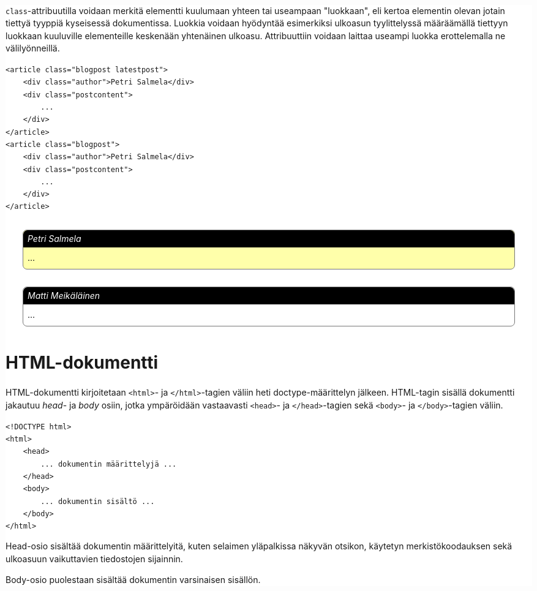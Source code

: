 `class`-attribuutilla voidaan merkitä elementti kuulumaan yhteen tai useampaan "luokkaan",
eli kertoa elementin olevan jotain tiettyä tyyppiä kyseisessä dokumentissa. Luokkia voidaan
hyödyntää esimerkiksi ulkoasun tyylittelyssä määräämällä tiettyyn luokkaan kuuluville elementeille
keskenään yhtenäinen ulkoasu. Attribuuttiin voidaan laittaa useampi luokka erottelemalla ne välilyönneillä.

```
<article class="blogpost latestpost">
    <div class="author">Petri Salmela</div>
    <div class="postcontent">
        ...
    </div>
</article>
<article class="blogpost">
    <div class="author">Petri Salmela</div>
    <div class="postcontent">
        ...
    </div>
</article>
```
<div class="html-example">
<article class="blogpost latestpost" style="margin: 2em; padding: 0.5em; border: 1px solid #777; border-radius: 0.5em; background-color: #ffa;">
    <div class="author" style="background-color: black; color: white; border-radius: 0.5em 0.5em 0 0; margin: -0.5em -0.5em 0.5em -0.5em; padding: 0.3em 0.5em; font-style: italic;">Petri Salmela</div>
    <div class="postcontent">
        ...
    </div>
</article>
<article class="blogpost" style="margin: 2em; padding: 0.5em; border: 1px solid #777; border-radius: 0.5em;">
    <div class="author" style="background-color: black; color: white; border-radius: 0.5em 0.5em 0 0; margin: -0.5em -0.5em 0.5em -0.5em; padding: 0.3em 0.5em; font-style: italic;">Matti Meikäläinen</div>
    <div class="postcontent">
        ...
    </div>
</article>
</div>

HTML-dokumentti
=========
HTML-dokumentti kirjoitetaan `<html>`- ja `</html>`-tagien väliin heti doctype-määrittelyn
jälkeen. HTML-tagin sisällä dokumentti jakautuu *head*- ja *body* osiin, jotka ympäröidään
vastaavasti `<head>`- ja `</head>`-tagien sekä `<body>`- ja `</body>`-tagien väliin.

```
<!DOCTYPE html>
<html>
    <head>
        ... dokumentin määrittelyjä ...
    </head>
    <body>
        ... dokumentin sisältö ...
    </body>
</html>
```

Head-osio sisältää dokumentin määrittelyitä, kuten selaimen yläpalkissa näkyvän otsikon,
käytetyn merkistökoodauksen sekä ulkoasuun vaikuttavien tiedostojen sijainnin.

Body-osio puolestaan sisältää dokumentin varsinaisen sisällön.
